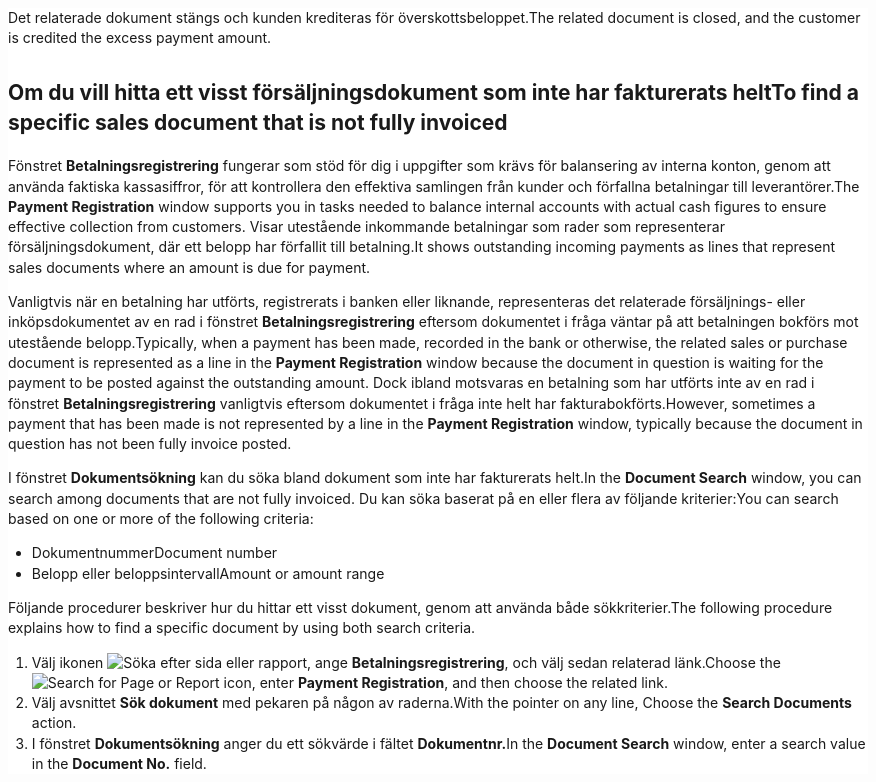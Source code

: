 <span data-ttu-id="49b5c-213">Det relaterade dokument stängs och kunden krediteras för överskottsbeloppet.</span><span class="sxs-lookup"><span data-stu-id="49b5c-213">The related document is closed, and the customer is credited the excess payment amount.</span></span>  

## <a name="to-find-a-specific-sales-document-that-is-not-fully-invoiced"></a><span data-ttu-id="49b5c-214">Om du vill hitta ett visst försäljningsdokument som inte har fakturerats helt</span><span class="sxs-lookup"><span data-stu-id="49b5c-214">To find a specific sales document that is not fully invoiced</span></span>
<span data-ttu-id="49b5c-215">Fönstret **Betalningsregistrering** fungerar som stöd för dig i uppgifter som krävs för balansering av interna konton, genom att använda faktiska kassasiffror, för att kontrollera den effektiva samlingen från kunder och förfallna betalningar till leverantörer.</span><span class="sxs-lookup"><span data-stu-id="49b5c-215">The **Payment Registration** window supports you in tasks needed to balance internal accounts with actual cash figures to ensure effective collection from customers.</span></span> <span data-ttu-id="49b5c-216">Visar utestående inkommande betalningar som rader som representerar försäljningsdokument, där ett belopp har förfallit till betalning.</span><span class="sxs-lookup"><span data-stu-id="49b5c-216">It shows outstanding incoming payments as lines that represent sales documents where an amount is due for payment.</span></span>  

<span data-ttu-id="49b5c-217">Vanligtvis när en betalning har utförts, registrerats i banken eller liknande, representeras det relaterade försäljnings- eller inköpsdokumentet av en rad i fönstret **Betalningsregistrering** eftersom dokumentet i fråga väntar på att betalningen bokförs mot utestående belopp.</span><span class="sxs-lookup"><span data-stu-id="49b5c-217">Typically, when a payment has been made, recorded in the bank or otherwise, the related sales or purchase document is represented as a line in the **Payment Registration** window because the document in question is waiting for the payment to be posted against the outstanding amount.</span></span> <span data-ttu-id="49b5c-218">Dock ibland motsvaras en betalning som har utförts inte av en rad i fönstret **Betalningsregistrering** vanligtvis eftersom dokumentet i fråga inte helt har fakturabokförts.</span><span class="sxs-lookup"><span data-stu-id="49b5c-218">However, sometimes a payment that has been made is not represented by a line in the **Payment Registration** window, typically because the document in question has not been fully invoice posted.</span></span>

<span data-ttu-id="49b5c-219">I fönstret **Dokumentsökning** kan du söka bland dokument som inte har fakturerats helt.</span><span class="sxs-lookup"><span data-stu-id="49b5c-219">In the **Document Search** window, you can search among documents that are not fully invoiced.</span></span> <span data-ttu-id="49b5c-220">Du kan söka baserat på en eller flera av följande kriterier:</span><span class="sxs-lookup"><span data-stu-id="49b5c-220">You can search based on one or more of the following criteria:</span></span>  

* <span data-ttu-id="49b5c-221">Dokumentnummer</span><span class="sxs-lookup"><span data-stu-id="49b5c-221">Document number</span></span>  
* <span data-ttu-id="49b5c-222">Belopp eller beloppsintervall</span><span class="sxs-lookup"><span data-stu-id="49b5c-222">Amount or amount range</span></span>  

<span data-ttu-id="49b5c-223">Följande procedurer beskriver hur du hittar ett visst dokument, genom att använda både sökkriterier.</span><span class="sxs-lookup"><span data-stu-id="49b5c-223">The following procedure explains how to find a specific document by using both search criteria.</span></span>  

1. <span data-ttu-id="49b5c-224">Välj ikonen ![Söka efter sida eller rapport](media/ui-search/search_small.png "ikonen Söka efter sida eller rapport"), ange **Betalningsregistrering**, och välj sedan relaterad länk.</span><span class="sxs-lookup"><span data-stu-id="49b5c-224">Choose the ![Search for Page or Report](media/ui-search/search_small.png "Search for Page or Report icon") icon, enter **Payment Registration**, and then choose the related link.</span></span>
2. <span data-ttu-id="49b5c-225">Välj avsnittet **Sök dokument** med pekaren på någon av raderna.</span><span class="sxs-lookup"><span data-stu-id="49b5c-225">With the pointer on any line, Choose the **Search Documents** action.</span></span>
3. <span data-ttu-id="49b5c-226">I fönstret **Dokumentsökning** anger du ett sökvärde i fältet **Dokumentnr.**</span><span class="sxs-lookup"><span data-stu-id="49b5c-226">In the **Document Search** window, enter a search value in the **Document No.** field.</span></span>  
